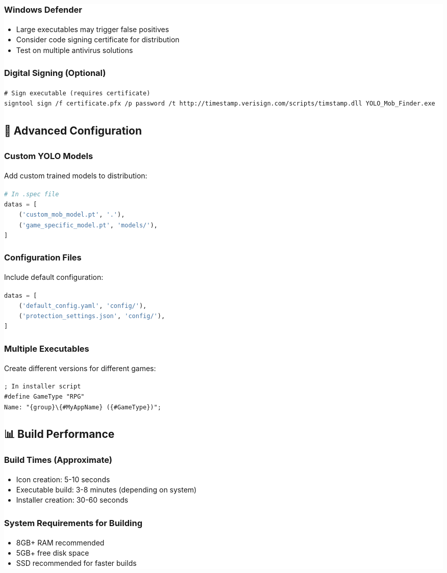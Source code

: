 ### Windows Defender
- Large executables may trigger false positives
- Consider code signing certificate for distribution
- Test on multiple antivirus solutions

### Digital Signing (Optional)
```batch
# Sign executable (requires certificate)
signtool sign /f certificate.pfx /p password /t http://timestamp.verisign.com/scripts/timstamp.dll YOLO_Mob_Finder.exe
```

## 🎯 Advanced Configuration

### Custom YOLO Models
Add custom trained models to distribution:
```python
# In .spec file
datas = [
    ('custom_mob_model.pt', '.'),
    ('game_specific_model.pt', 'models/'),
]
```

### Configuration Files
Include default configuration:
```python
datas = [
    ('default_config.yaml', 'config/'),
    ('protection_settings.json', 'config/'),
]
```

### Multiple Executables
Create different versions for different games:
```inno
; In installer script
#define GameType "RPG"
Name: "{group}\{#MyAppName} ({#GameType})"; 
```

## 📊 Build Performance

### Build Times (Approximate)
- Icon creation: 5-10 seconds
- Executable build: 3-8 minutes (depending on system)
- Installer creation: 30-60 seconds

### System Requirements for Building
- 8GB+ RAM recommended
- 5GB+ free disk space
- SSD recommended for faster builds
